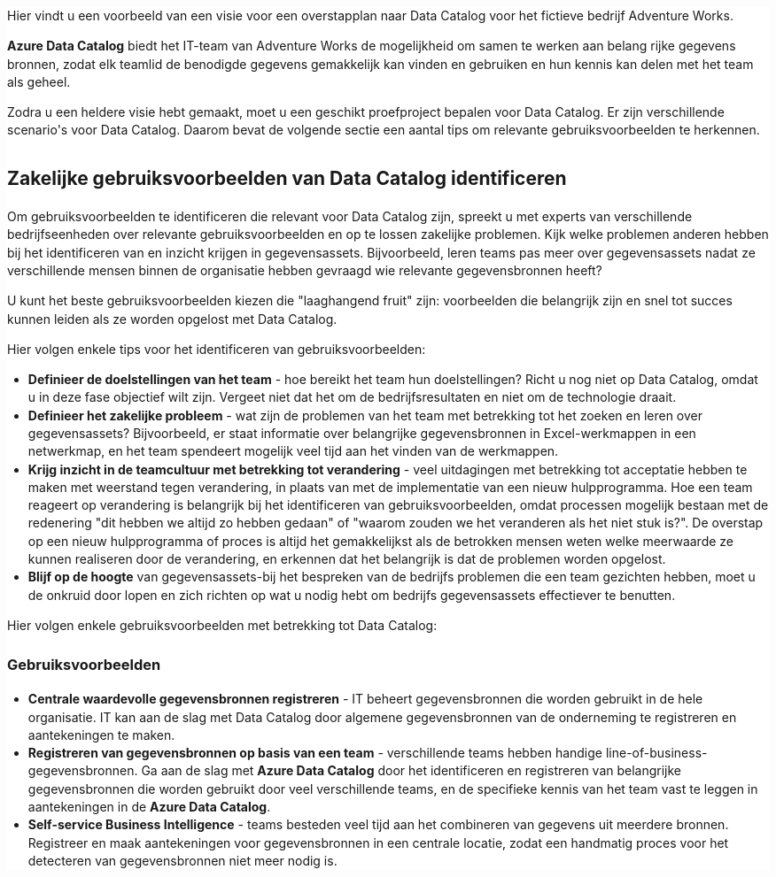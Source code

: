 Hier vindt u een voorbeeld van een visie voor een overstapplan naar Data Catalog voor het fictieve bedrijf Adventure Works.

**Azure Data Catalog** biedt het IT-team van Adventure Works de mogelijkheid om samen te werken aan belang rijke gegevens bronnen, zodat elk teamlid de benodigde gegevens gemakkelijk kan vinden en gebruiken en hun kennis kan delen met het team als geheel.

Zodra u een heldere visie hebt gemaakt, moet u een geschikt proefproject bepalen voor Data Catalog. Er zijn verschillende scenario's voor Data Catalog. Daarom bevat de volgende sectie een aantal tips om relevante gebruiksvoorbeelden te herkennen.

## <a name="identify-data-catalog-business-use-cases"></a>Zakelijke gebruiksvoorbeelden van Data Catalog identificeren

Om gebruiksvoorbeelden te identificeren die relevant voor Data Catalog zijn, spreekt u met experts van verschillende bedrijfseenheden over relevante gebruiksvoorbeelden en op te lossen zakelijke problemen. Kijk welke problemen anderen hebben bij het identificeren van en inzicht krijgen in gegevensassets. Bijvoorbeeld, leren teams pas meer over gegevensassets nadat ze verschillende mensen binnen de organisatie hebben gevraagd wie relevante gegevensbronnen heeft?

U kunt het beste gebruiksvoorbeelden kiezen die "laaghangend fruit" zijn: voorbeelden die belangrijk zijn en snel tot succes kunnen leiden als ze worden opgelost met Data Catalog.

Hier volgen enkele tips voor het identificeren van gebruiksvoorbeelden:

* **Definieer de doelstellingen van het team** - hoe bereikt het team hun doelstellingen? Richt u nog niet op Data Catalog, omdat u in deze fase objectief wilt zijn. Vergeet niet dat het om de bedrijfsresultaten en niet om de technologie draait.
* **Definieer het zakelijke probleem** - wat zijn de problemen van het team met betrekking tot het zoeken en leren over gegevensassets? Bijvoorbeeld, er staat informatie over belangrijke gegevensbronnen in Excel-werkmappen in een netwerkmap, en het team spendeert mogelijk veel tijd aan het vinden van de werkmappen.
* **Krijg inzicht in de teamcultuur met betrekking tot verandering** - veel uitdagingen met betrekking tot acceptatie hebben te maken met weerstand tegen verandering, in plaats van met de implementatie van een nieuw hulpprogramma. Hoe een team reageert op verandering is belangrijk bij het identificeren van gebruiksvoorbeelden, omdat processen mogelijk bestaan met de redenering "dit hebben we altijd zo hebben gedaan" of "waarom zouden we het veranderen als het niet stuk is?". De overstap op een nieuw hulpprogramma of proces is altijd het gemakkelijkst als de betrokken mensen weten welke meerwaarde ze kunnen realiseren door de verandering, en erkennen dat het belangrijk is dat de problemen worden opgelost. 
* **Blijf op de hoogte** van gegevensassets-bij het bespreken van de bedrijfs problemen die een team gezichten hebben, moet u de onkruid door lopen en zich richten op wat u nodig hebt om bedrijfs gegevensassets effectiever te benutten.

Hier volgen enkele gebruiksvoorbeelden met betrekking tot Data Catalog:

### <a name="example-use-cases"></a>Gebruiksvoorbeelden

* **Centrale waardevolle gegevensbronnen registreren** - IT beheert gegevensbronnen die worden gebruikt in de hele organisatie. IT kan aan de slag met Data Catalog door algemene gegevensbronnen van de onderneming te registreren en aantekeningen te maken.
* **Registreren van gegevensbronnen op basis van een team** - verschillende teams hebben handige line-of-business-gegevensbronnen. Ga aan de slag met **Azure Data Catalog** door het identificeren en registreren van belangrijke gegevensbronnen die worden gebruikt door veel verschillende teams, en de specifieke kennis van het team vast te leggen in aantekeningen in de **Azure Data Catalog**.
* **Self-service Business Intelligence** - teams besteden veel tijd aan het combineren van gegevens uit meerdere bronnen. Registreer en maak aantekeningen voor gegevensbronnen in een centrale locatie, zodat een handmatig proces voor het detecteren van gegevensbronnen niet meer nodig is.
